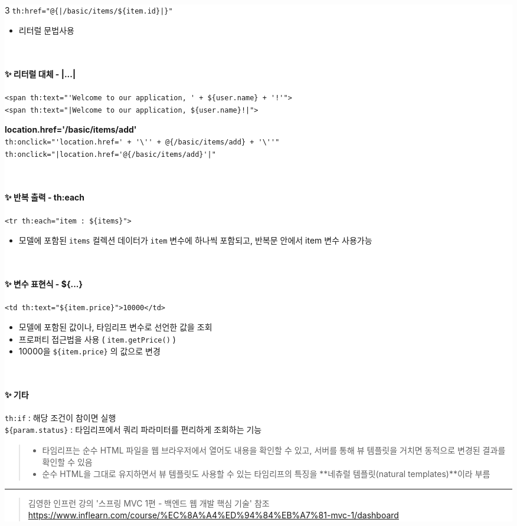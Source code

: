 3  `th:href="@{|/basic/items/${item.id}|}"`
   - 리터럴 문법사용

<br>


#### ✨ 리터럴 대체 - |...|
`<span th:text="'Welcome to our application, ' + ${user.name} + '!'">`<br>
`<span th:text="|Welcome to our application, ${user.name}!|">`


**location.href='/basic/items/add'**<br>
`th:onclick="'location.href=' + '\'' + @{/basic/items/add} + '\''"`<br>
`th:onclick="|location.href='@{/basic/items/add}'|"`
  

<br>

#### ✨ 반복 출력 - th:each
  
`<tr th:each="item : ${items}">`
- 모델에 포함된 `items` 컬렉션 데이터가 `item` 변수에 하나씩
포함되고, 반복문 안에서 item 변수 사용가능
  
<br>

  
#### ✨ 변수 표현식 - ${...}
`<td th:text="${item.price}">10000</td>`
- 모델에 포함된 값이나, 타임리프 변수로 선언한 값을 조회
- 프로퍼티 접근법을 사용 ( `item.getPrice()` )
- 10000을 `${item.price}` 의 값으로 변경

<br>

#### ✨ 기타
`th:if` : 해당 조건이 참이면 실행<br>
`${param.status}` : 타임리프에서 쿼리 파라미터를 편리하게 조회하는 기능
  
  
> - 타임리프는 순수 HTML 파일을 웹 브라우저에서 열어도 내용을 확인할 수 있고, 서버를 통해 뷰 템플릿을 거치면 동적으로 변경된 결과를 확인할 수 있음
>- 순수 HTML을 그대로 유지하면서 뷰 템플릿도 사용할 수 있는 타임리프의 특징을 **네츄럴 템플릿(natural templates)**이라 부름
  
  
  



  

---
> 김영한 인프런 강의 '스프링 MVC 1편 - 백엔드 웹 개발 핵심 기술' 참조
https://www.inflearn.com/course/%EC%8A%A4%ED%94%84%EB%A7%81-mvc-1/dashboard
